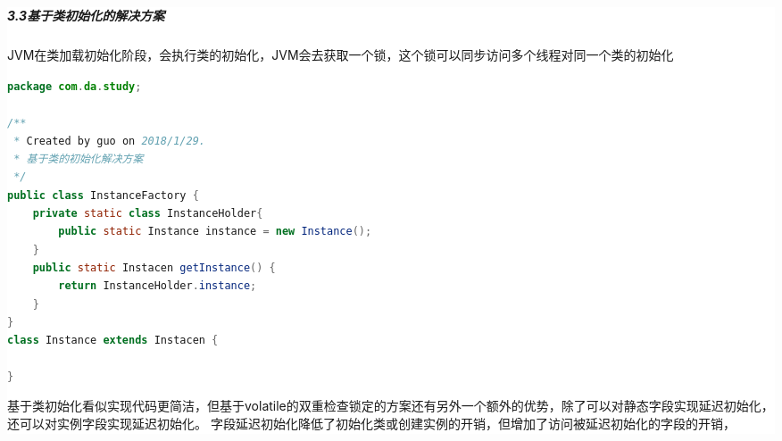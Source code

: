 ##### 3.3基于类初始化的解决方案
JVM在类加载初始化阶段，会执行类的初始化，JVM会去获取一个锁，这个锁可以同步访问多个线程对同一个类的初始化
```java
package com.da.study;

/**
 * Created by guo on 2018/1/29.
 * 基于类的初始化解决方案
 */
public class InstanceFactory {
    private static class InstanceHolder{
        public static Instance instance = new Instance();
    }
    public static Instacen getInstance() {
        return InstanceHolder.instance;
    }
}
class Instance extends Instacen {

}

```
基于类初始化看似实现代码更简洁，但基于volatile的双重检查锁定的方案还有另外一个额外的优势，除了可以对静态字段实现延迟初始化，还可以对实例字段实现延迟初始化。
字段延迟初始化降低了初始化类或创建实例的开销，但增加了访问被延迟初始化的字段的开销，